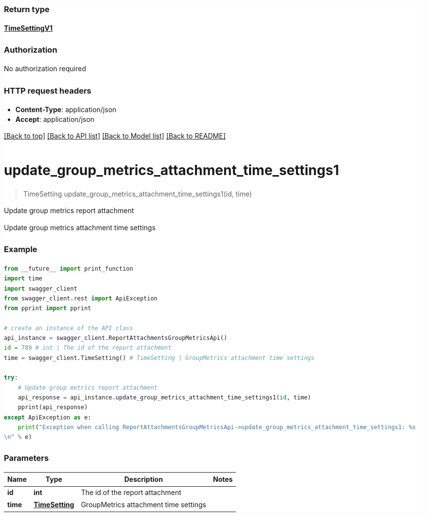 ### Return type

[**TimeSettingV1**](TimeSettingV1.md)

### Authorization

No authorization required

### HTTP request headers

 - **Content-Type**: application/json
 - **Accept**: application/json

[[Back to top]](#) [[Back to API list]](../README.md#documentation-for-api-endpoints) [[Back to Model list]](../README.md#documentation-for-models) [[Back to README]](../README.md)

# **update_group_metrics_attachment_time_settings1**
> TimeSetting update_group_metrics_attachment_time_settings1(id, time)

Update group metrics report attachment

Update group metrics attachment time settings

### Example
```python
from __future__ import print_function
import time
import swagger_client
from swagger_client.rest import ApiException
from pprint import pprint

# create an instance of the API class
api_instance = swagger_client.ReportAttachmentsGroupMetricsApi()
id = 789 # int | The id of the report attachment
time = swagger_client.TimeSetting() # TimeSetting | GroupMetrics attachment time settings

try:
    # Update group metrics report attachment
    api_response = api_instance.update_group_metrics_attachment_time_settings1(id, time)
    pprint(api_response)
except ApiException as e:
    print("Exception when calling ReportAttachmentsGroupMetricsApi->update_group_metrics_attachment_time_settings1: %s\n" % e)
```

### Parameters

Name | Type | Description  | Notes
------------- | ------------- | ------------- | -------------
 **id** | **int**| The id of the report attachment | 
 **time** | [**TimeSetting**](TimeSetting.md)| GroupMetrics attachment time settings | 
